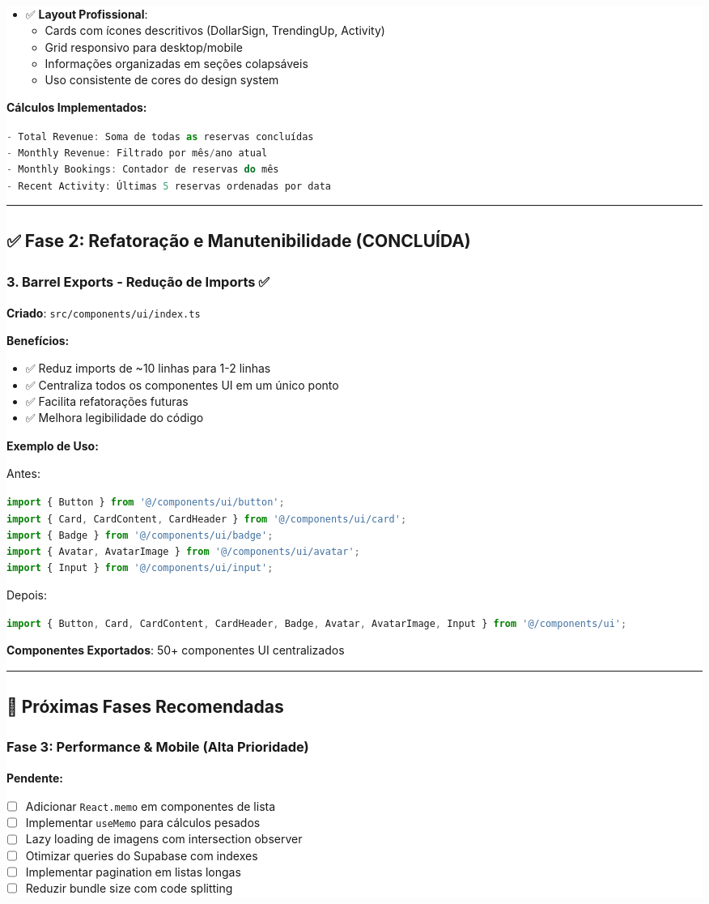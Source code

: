 - ✅ **Layout Profissional**:
  - Cards com ícones descritivos (DollarSign, TrendingUp, Activity)
  - Grid responsivo para desktop/mobile
  - Informações organizadas em seções colapsáveis
  - Uso consistente de cores do design system

**Cálculos Implementados:**
```typescript
- Total Revenue: Soma de todas as reservas concluídas
- Monthly Revenue: Filtrado por mês/ano atual
- Monthly Bookings: Contador de reservas do mês
- Recent Activity: Últimas 5 reservas ordenadas por data
```

---

## ✅ Fase 2: Refatoração e Manutenibilidade (CONCLUÍDA)

### 3. Barrel Exports - Redução de Imports ✅

**Criado**: `src/components/ui/index.ts`

**Benefícios:**
- ✅ Reduz imports de ~10 linhas para 1-2 linhas
- ✅ Centraliza todos os componentes UI em um único ponto
- ✅ Facilita refatorações futuras
- ✅ Melhora legibilidade do código

**Exemplo de Uso:**

Antes:
```typescript
import { Button } from '@/components/ui/button';
import { Card, CardContent, CardHeader } from '@/components/ui/card';
import { Badge } from '@/components/ui/badge';
import { Avatar, AvatarImage } from '@/components/ui/avatar';
import { Input } from '@/components/ui/input';
```

Depois:
```typescript
import { Button, Card, CardContent, CardHeader, Badge, Avatar, AvatarImage, Input } from '@/components/ui';
```

**Componentes Exportados**: 50+ componentes UI centralizados

---

## 🔄 Próximas Fases Recomendadas

### Fase 3: Performance & Mobile (Alta Prioridade)

**Pendente:**
- [ ] Adicionar `React.memo` em componentes de lista
- [ ] Implementar `useMemo` para cálculos pesados
- [ ] Lazy loading de imagens com intersection observer
- [ ] Otimizar queries do Supabase com indexes
- [ ] Implementar pagination em listas longas
- [ ] Reduzir bundle size com code splitting
